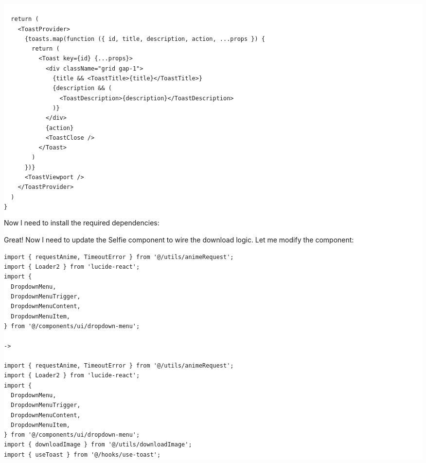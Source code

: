 ```typescriptreact

  return (
    <ToastProvider>
      {toasts.map(function ({ id, title, description, action, ...props }) {
        return (
          <Toast key={id} {...props}>
            <div className="grid gap-1">
              {title && <ToastTitle>{title}</ToastTitle>}
              {description && (
                <ToastDescription>{description}</ToastDescription>
              )}
            </div>
            {action}
            <ToastClose />
          </Toast>
        )
      })}
      <ToastViewport />
    </ToastProvider>
  )
}
```

Now I need to install the required dependencies:


Great! Now I need to update the Selfie component to wire the download logic. Let me modify the component:


```typescriptreact
import { requestAnime, TimeoutError } from '@/utils/animeRequest';
import { Loader2 } from 'lucide-react';
import {
  DropdownMenu,
  DropdownMenuTrigger,
  DropdownMenuContent,
  DropdownMenuItem,
} from '@/components/ui/dropdown-menu';

->

import { requestAnime, TimeoutError } from '@/utils/animeRequest';
import { Loader2 } from 'lucide-react';
import {
  DropdownMenu,
  DropdownMenuTrigger,
  DropdownMenuContent,
  DropdownMenuItem,
} from '@/components/ui/dropdown-menu';
import { downloadImage } from '@/utils/downloadImage';
import { useToast } from '@/hooks/use-toast';
```

